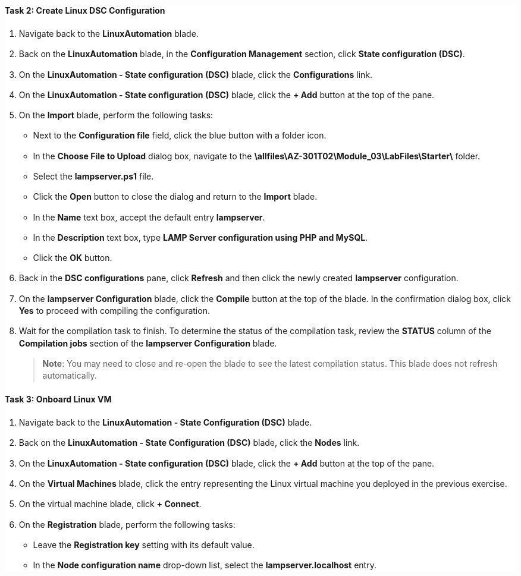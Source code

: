 #### Task 2: Create Linux DSC Configuration

1. Navigate back to the **LinuxAutomation** blade.

1. Back on the **LinuxAutomation** blade, in the **Configuration Management** section, click **State configuration (DSC)**.

1. On the **LinuxAutomation - State configuration (DSC)** blade, click the **Configurations** link.

1. On the **LinuxAutomation - State configuration (DSC)** blade, click the **+ Add** button at the top of the pane.

1. On the **Import** blade, perform the following tasks:

    - Next to the **Configuration file** field, click the blue button with a folder icon.

    - In the **Choose File to Upload** dialog box, navigate to the **\\allfiles\\AZ-301T02\\Module_03\\LabFiles\\Starter\\** folder.

    - Select the **lampserver.ps1** file.

    - Click the **Open** button to close the dialog and return to the **Import** blade.

    - In the **Name** text box, accept the default entry **lampserver**.

    - In the **Description** text box, type **LAMP Server configuration using PHP and MySQL**.

    - Click the **OK** button.

1. Back in the **DSC configurations** pane, click **Refresh** and then click the newly created **lampserver** configuration.

1. On the **lampserver Configuration** blade, click the **Compile** button at the top of the blade. In the confirmation dialog box, click **Yes** to proceed with compiling the configuration.

1. Wait for the compilation task to finish. To determine the status of the compilation task, review the **STATUS** column of the **Compilation jobs** section of the **lampserver Configuration** blade.

    > **Note**: You may need to close and re-open the blade to see the latest compilation status. This blade does not refresh automatically.

#### Task 3: Onboard Linux VM

1. Navigate back to the **LinuxAutomation - State Configuration (DSC)** blade.

1. Back on the **LinuxAutomation - State Configuration (DSC)** blade, click the **Nodes** link.

1. On the **LinuxAutomation - State configuration (DSC)** blade, click the **+ Add** button at the top of the pane.

1. On the **Virtual Machines** blade, click the entry representing the Linux virtual machine you deployed in the previous exercise.

1. On the virtual machine blade, click **+ Connect**.

1. On the **Registration** blade, perform the following tasks:

    - Leave the **Registration key** setting with its default value.

    - In the **Node configuration name** drop-down list, select the **lampserver.localhost** entry.
